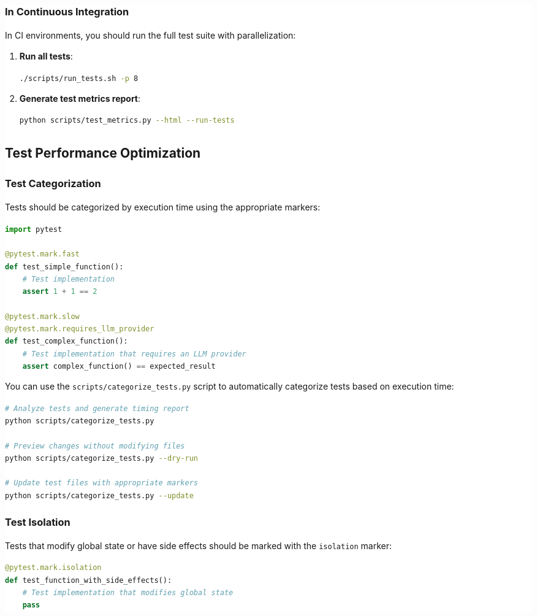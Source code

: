 ### In Continuous Integration

In CI environments, you should run the full test suite with parallelization:

1. **Run all tests**:
   ```bash
   ./scripts/run_tests.sh -p 8
   ```

2. **Generate test metrics report**:
   ```bash
   python scripts/test_metrics.py --html --run-tests
   ```

## Test Performance Optimization

### Test Categorization

Tests should be categorized by execution time using the appropriate markers:

```python
import pytest

@pytest.mark.fast
def test_simple_function():
    # Test implementation
    assert 1 + 1 == 2

@pytest.mark.slow
@pytest.mark.requires_llm_provider
def test_complex_function():
    # Test implementation that requires an LLM provider
    assert complex_function() == expected_result
```

You can use the `scripts/categorize_tests.py` script to automatically categorize tests based on execution time:

```bash
# Analyze tests and generate timing report
python scripts/categorize_tests.py

# Preview changes without modifying files
python scripts/categorize_tests.py --dry-run

# Update test files with appropriate markers
python scripts/categorize_tests.py --update
```

### Test Isolation

Tests that modify global state or have side effects should be marked with the `isolation` marker:

```python
@pytest.mark.isolation
def test_function_with_side_effects():
    # Test implementation that modifies global state
    pass
```
